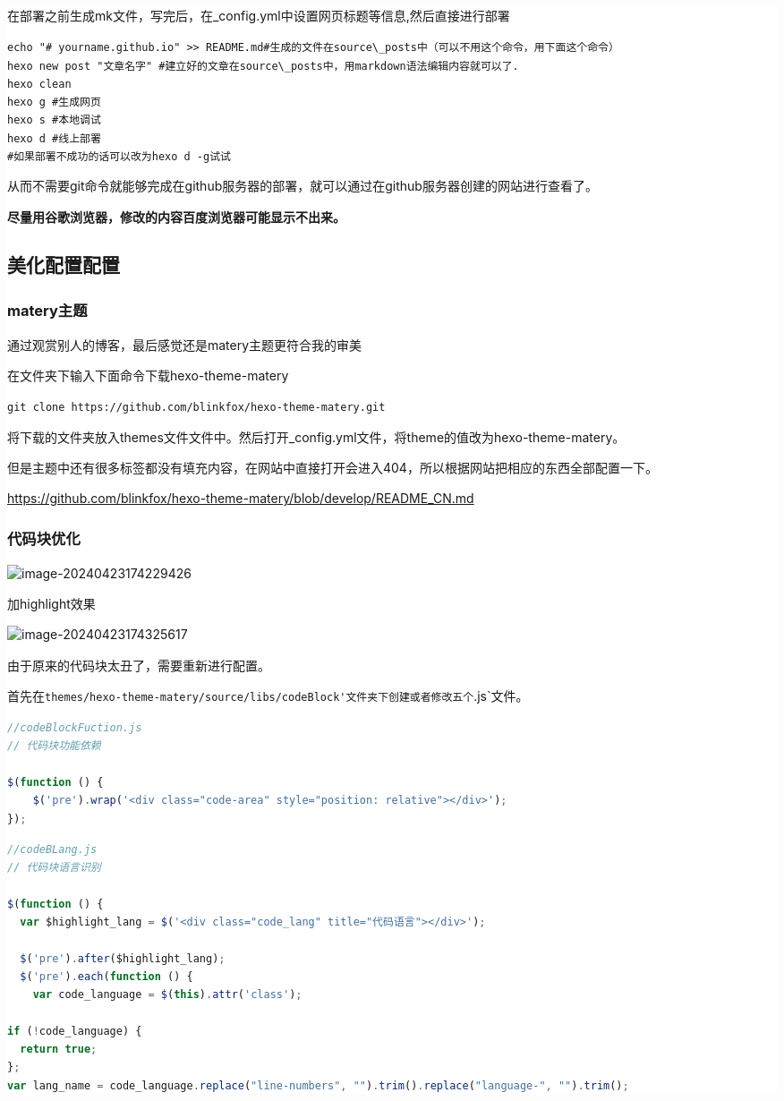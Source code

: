 在部署之前生成mk文件，写完后，在_config.yml中设置网页标题等信息,然后直接进行部署

```shell
echo "# yourname.github.io" >> README.md#生成的文件在source\_posts中（可以不用这个命令，用下面这个命令）
hexo new post "文章名字" #建立好的文章在source\_posts中，用markdown语法编辑内容就可以了.
hexo clean
hexo g #生成网页
hexo s #本地调试
hexo d #线上部署
#如果部署不成功的话可以改为hexo d -g试试 
```

从而不需要git命令就能够完成在github服务器的部署，就可以通过在github服务器创建的网站进行查看了。

**尽量用谷歌浏览器，修改的内容百度浏览器可能显示不出来。**

## 美化配置配置

### matery主题

通过观赏别人的博客，最后感觉还是matery主题更符合我的审美

在文件夹下输入下面命令下载hexo-theme-matery

```shell
git clone https://github.com/blinkfox/hexo-theme-matery.git
```

将下载的文件夹放入themes文件文件中。然后打开_config.yml文件，将theme的值改为hexo-theme-matery。

但是主题中还有很多标签都没有填充内容，在网站中直接打开会进入404，所以根据网站把相应的东西全部配置一下。

https://github.com/blinkfox/hexo-theme-matery/blob/develop/README_CN.md

### 代码块优化

![image-20240423174229426](http://typora-sdj.oss-cn-chengdu.aliyuncs.com/img/image-20240423174229426.png)

加highlight效果

![image-20240423174325617](http://typora-sdj.oss-cn-chengdu.aliyuncs.com/img/image-20240423174325617.png)

由于原来的代码块太丑了，需要重新进行配置。

首先在`themes/hexo-theme-matery/source/libs/codeBlock'文件夹下创建或者修改五个`.js`文件。

```js
//codeBlockFuction.js
// 代码块功能依赖

$(function () {
    $('pre').wrap('<div class="code-area" style="position: relative"></div>');
});
```

```js
//codeBLang.js
// 代码块语言识别

$(function () {
  var $highlight_lang = $('<div class="code_lang" title="代码语言"></div>');

  $('pre').after($highlight_lang);
  $('pre').each(function () {
    var code_language = $(this).attr('class');

if (!code_language) {
  return true;
};
var lang_name = code_language.replace("line-numbers", "").trim().replace("language-", "").trim();
```
